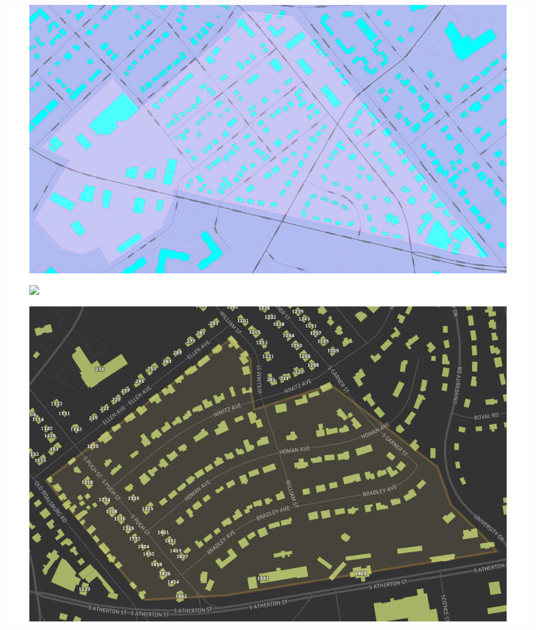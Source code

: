 <figure><img src="/images/project-two/t3.png"></figure>
<figure><img src="/images/project-two/t4.png"></figure>
<figure><img src="/images/project-two/t5.png"></figure>